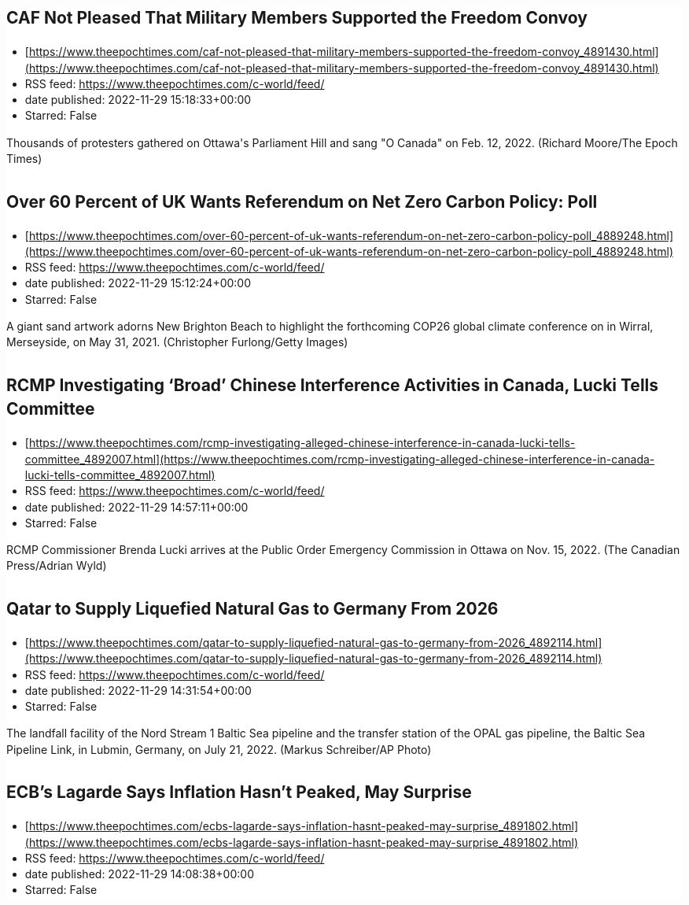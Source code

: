 ## CAF Not Pleased That Military Members Supported the Freedom Convoy
 - [https://www.theepochtimes.com/caf-not-pleased-that-military-members-supported-the-freedom-convoy_4891430.html](https://www.theepochtimes.com/caf-not-pleased-that-military-members-supported-the-freedom-convoy_4891430.html)
 - RSS feed: https://www.theepochtimes.com/c-world/feed/
 - date published: 2022-11-29 15:18:33+00:00
 - Starred: False

Thousands of protesters gathered on Ottawa's Parliament Hill and sang "O Canada" on Feb. 12, 2022. (Richard Moore/The Epoch Times)

## Over 60 Percent of UK Wants Referendum on Net Zero Carbon Policy: Poll
 - [https://www.theepochtimes.com/over-60-percent-of-uk-wants-referendum-on-net-zero-carbon-policy-poll_4889248.html](https://www.theepochtimes.com/over-60-percent-of-uk-wants-referendum-on-net-zero-carbon-policy-poll_4889248.html)
 - RSS feed: https://www.theepochtimes.com/c-world/feed/
 - date published: 2022-11-29 15:12:24+00:00
 - Starred: False

A giant sand artwork adorns New Brighton Beach to highlight the forthcoming COP26 global climate conference on in Wirral, Merseyside, on May 31, 2021. (Christopher Furlong/Getty Images)

## RCMP Investigating ‘Broad’ Chinese Interference Activities in Canada, Lucki Tells Committee
 - [https://www.theepochtimes.com/rcmp-investigating-alleged-chinese-interference-in-canada-lucki-tells-committee_4892007.html](https://www.theepochtimes.com/rcmp-investigating-alleged-chinese-interference-in-canada-lucki-tells-committee_4892007.html)
 - RSS feed: https://www.theepochtimes.com/c-world/feed/
 - date published: 2022-11-29 14:57:11+00:00
 - Starred: False

RCMP Commissioner Brenda Lucki arrives at the Public Order Emergency Commission in Ottawa on Nov. 15, 2022. (The Canadian Press/Adrian Wyld)

## Qatar to Supply Liquefied Natural Gas to Germany From 2026
 - [https://www.theepochtimes.com/qatar-to-supply-liquefied-natural-gas-to-germany-from-2026_4892114.html](https://www.theepochtimes.com/qatar-to-supply-liquefied-natural-gas-to-germany-from-2026_4892114.html)
 - RSS feed: https://www.theepochtimes.com/c-world/feed/
 - date published: 2022-11-29 14:31:54+00:00
 - Starred: False

The landfall facility of the Nord Stream 1 Baltic Sea pipeline and the transfer station of the OPAL gas pipeline, the Baltic Sea Pipeline Link, in Lubmin, Germany, on July 21, 2022. (Markus Schreiber/AP Photo)

## ECB’s Lagarde Says Inflation Hasn’t Peaked, May Surprise
 - [https://www.theepochtimes.com/ecbs-lagarde-says-inflation-hasnt-peaked-may-surprise_4891802.html](https://www.theepochtimes.com/ecbs-lagarde-says-inflation-hasnt-peaked-may-surprise_4891802.html)
 - RSS feed: https://www.theepochtimes.com/c-world/feed/
 - date published: 2022-11-29 14:08:38+00:00
 - Starred: False
